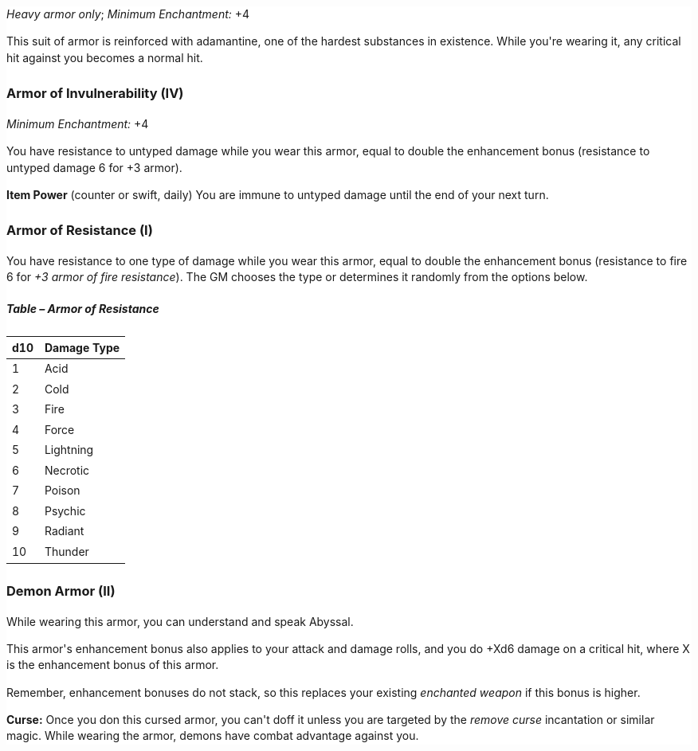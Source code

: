 *Heavy armor only*; *Minimum Enchantment:* +4  

This suit of armor is reinforced with adamantine, one of the hardest substances in existence. While you're wearing it, any critical hit against you becomes a normal hit.  

### Armor of Invulnerability (IV)  

*Minimum Enchantment:* +4  

You have resistance to untyped damage while you wear this armor, equal to double the enhancement bonus (resistance to untyped damage 6 for +3 armor).   

**Item Power** (counter or swift, daily)
You are immune to untyped damage until the end of your next turn.  

### Armor of Resistance (I)  

You have resistance to one type of damage while you wear this armor, equal to double the enhancement bonus (resistance to fire 6 for *+3 armor of fire resistance*). The GM chooses the type or determines it randomly from the options below.  

##### Table – Armor of Resistance

| d10  | Damage Type |
| ---- | ----------- |
| 1    | Acid        |
| 2    | Cold        |
| 3    | Fire        |
| 4    | Force       |
| 5    | Lightning   |
| 6    | Necrotic    |
| 7    | Poison      |
| 8    | Psychic     |
| 9    | Radiant     |
| 10   | Thunder     |

### Demon Armor (II)  

While wearing this armor, you can understand and speak Abyssal.  

This armor's enhancement bonus also applies to your attack and damage rolls, and you do +Xd6 damage on a critical hit, where X is the enhancement bonus of this armor.   

Remember, enhancement bonuses do not stack, so this replaces your existing *enchanted weapon* if this bonus is higher.   

**Curse:** Once you don this cursed armor, you can't doff it unless you are targeted by the *remove curse* incantation or similar magic. While wearing the armor, demons have combat advantage against you.
